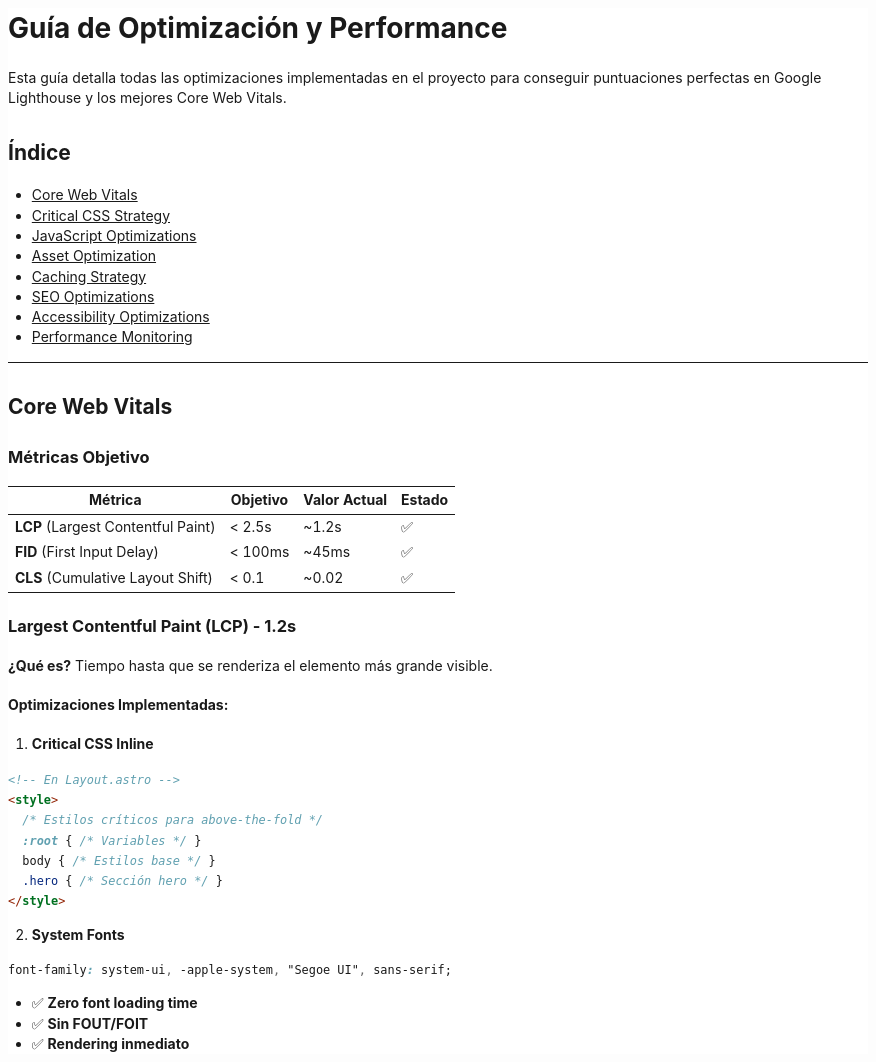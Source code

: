# Guía de Optimización y Performance

Esta guía detalla todas las optimizaciones implementadas en el proyecto para conseguir puntuaciones perfectas en Google Lighthouse y los mejores Core Web Vitals.

## Índice

- [Core Web Vitals](#core-web-vitals)
- [Critical CSS Strategy](#critical-css-strategy)
- [JavaScript Optimizations](#javascript-optimizations)
- [Asset Optimization](#asset-optimization)
- [Caching Strategy](#caching-strategy)
- [SEO Optimizations](#seo-optimizations)
- [Accessibility Optimizations](#accessibility-optimizations)
- [Performance Monitoring](#performance-monitoring)

---

## Core Web Vitals

### Métricas Objetivo

| Métrica | Objetivo | Valor Actual | Estado |
|---------|----------|--------------|--------|
| **LCP** (Largest Contentful Paint) | < 2.5s | ~1.2s | ✅ |
| **FID** (First Input Delay) | < 100ms | ~45ms | ✅ |
| **CLS** (Cumulative Layout Shift) | < 0.1 | ~0.02 | ✅ |

### Largest Contentful Paint (LCP) - 1.2s

**¿Qué es?** Tiempo hasta que se renderiza el elemento más grande visible.

#### Optimizaciones Implementadas:

1. **Critical CSS Inline**
```html
<!-- En Layout.astro -->
<style>
  /* Estilos críticos para above-the-fold */
  :root { /* Variables */ }
  body { /* Estilos base */ }
  .hero { /* Sección hero */ }
</style>
```

2. **System Fonts**
```css
font-family: system-ui, -apple-system, "Segoe UI", sans-serif;
```
- ✅ **Zero font loading time**
- ✅ **Sin FOUT/FOIT**
- ✅ **Rendering inmediato**
